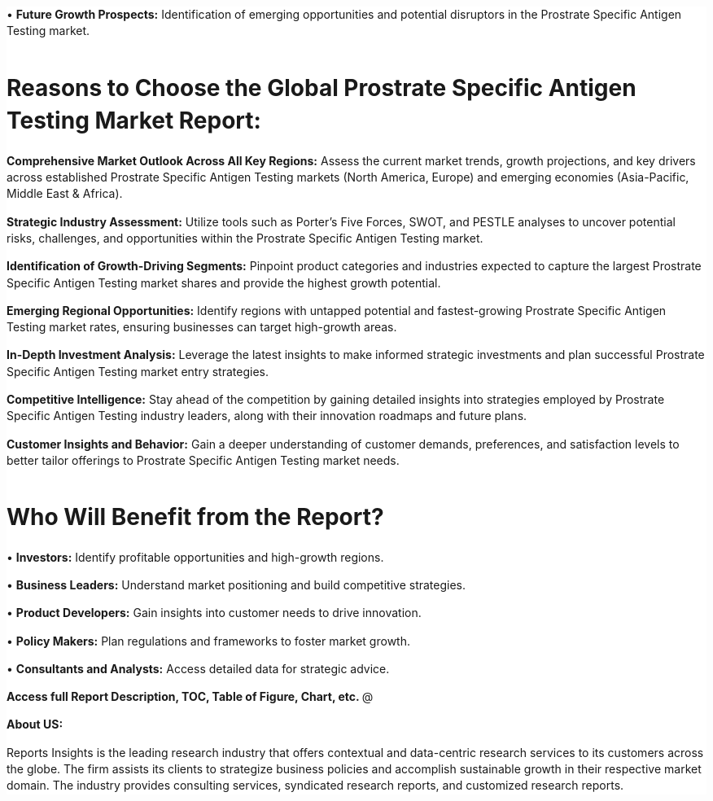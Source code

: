 • <strong>Future Growth Prospects:</strong> Identification of emerging opportunities and potential disruptors in the Prostrate Specific Antigen Testing market.

# <strong>Reasons to Choose the Global Prostrate Specific Antigen Testing Market Report:</strong>

<strong>Comprehensive Market Outlook Across All Key Regions:</strong>
Assess the current market trends, growth projections, and key drivers across established Prostrate Specific Antigen Testing markets (North America, Europe) and emerging economies (Asia-Pacific, Middle East & Africa).

<strong>Strategic Industry Assessment:</strong>
Utilize tools such as Porter’s Five Forces, SWOT, and PESTLE analyses to uncover potential risks, challenges, and opportunities within the Prostrate Specific Antigen Testing market.

<strong>Identification of Growth-Driving Segments:</strong>
Pinpoint product categories and industries expected to capture the largest Prostrate Specific Antigen Testing market shares and provide the highest growth potential.

<strong>Emerging Regional Opportunities:</strong>
Identify regions with untapped potential and fastest-growing Prostrate Specific Antigen Testing market rates, ensuring businesses can target high-growth areas.

<strong>In-Depth Investment Analysis:</strong>
Leverage the latest insights to make informed strategic investments and plan successful Prostrate Specific Antigen Testing market entry strategies.

<strong>Competitive Intelligence:</strong>
Stay ahead of the competition by gaining detailed insights into strategies employed by Prostrate Specific Antigen Testing industry leaders, along with their innovation roadmaps and future plans.

<strong>Customer Insights and Behavior:</strong>
Gain a deeper understanding of customer demands, preferences, and satisfaction levels to better tailor offerings to Prostrate Specific Antigen Testing market needs.

# <strong>Who Will Benefit from the Report?</strong>

• <strong>Investors:</strong> Identify profitable opportunities and high-growth regions.

• <strong>Business Leaders:</strong> Understand market positioning and build competitive strategies.

• <strong>Product Developers:</strong> Gain insights into customer needs to drive innovation.

• <strong>Policy Makers:</strong> Plan regulations and frameworks to foster market growth.

• <strong>Consultants and Analysts:</strong> Access detailed data for strategic advice.
</ul>
<strong>Access full Report Description, TOC, Table of Figure, Chart, etc. </strong>@  <a href= style=color:#0000ff;></a></font>

<strong><strong>About US</strong>:</strong>

Reports Insights is the leading research industry that offers contextual and data-centric research services to its customers across the globe. The firm assists its clients to strategize business policies and accomplish sustainable growth in their respective market domain. The industry provides consulting services, syndicated research reports, and customized research reports.
